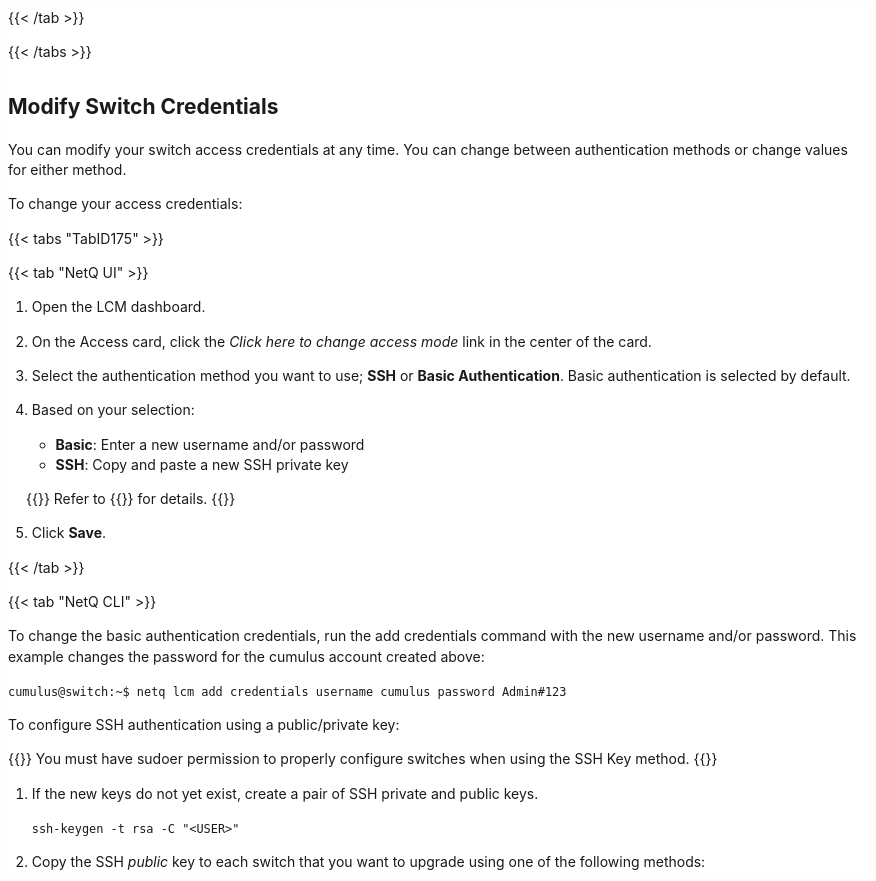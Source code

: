 {{< /tab >}}

{{< /tabs >}}

## Modify Switch Credentials

You can modify your switch access credentials at any time. You can change between authentication methods or change values for either method.

To change your access credentials:

{{< tabs "TabID175" >}}

{{< tab "NetQ UI" >}}

1. Open the LCM dashboard.

2. On the Access card, click the *Click here to change access mode* link in the center of the card.

3. Select the authentication method you want to use; **SSH** or **Basic Authentication**. Basic authentication is selected by default.

4. Based on your selection:

    - **Basic**: Enter a new username and/or password
    - **SSH**: Copy and paste a new SSH private key

<div style="padding-left: 18px;">
{{<notice tip>}}
Refer to {{<link title="#Specify Switch Credentials" text="Specify Switch Credentials">}} for details.
{{</notice>}}
</div>

5. Click **Save**.

{{< /tab >}}

{{< tab "NetQ CLI" >}}

To change the basic authentication credentials, run the add credentials command with the new username and/or password. This example changes the password for the cumulus account created above:

```
cumulus@switch:~$ netq lcm add credentials username cumulus password Admin#123
```

To configure SSH authentication using a public/private key:

{{<notice info>}}
You must have sudoer permission to properly configure switches when using the SSH Key method.
{{</notice>}}

1. If the new keys do not yet exist, create a pair of SSH private and public keys.

    ```
    ssh-keygen -t rsa -C "<USER>"
    ```

2. Copy the SSH *public* key to each switch that you want to upgrade using one of the following methods:

